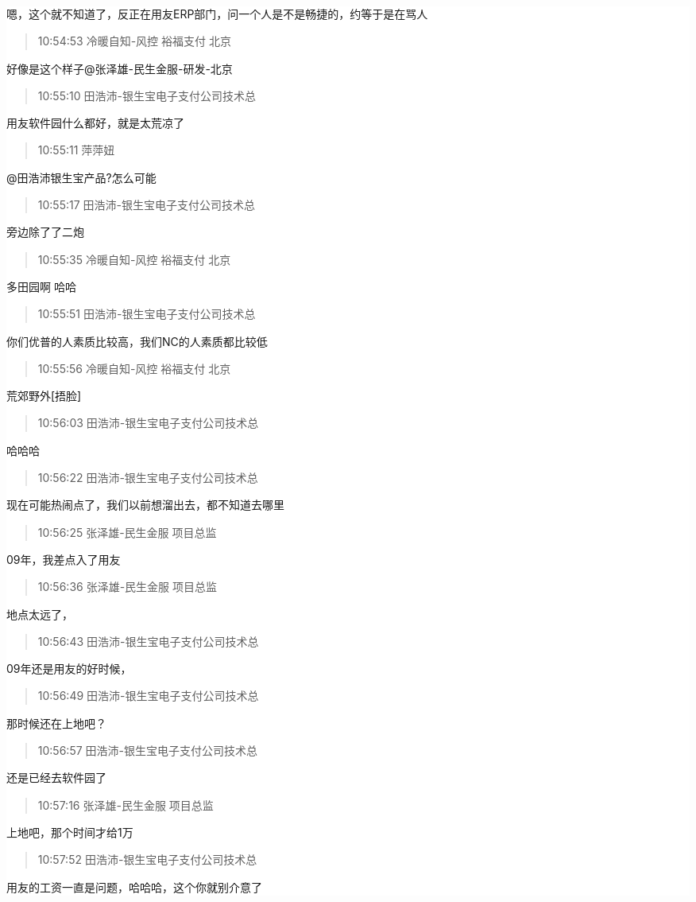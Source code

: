 嗯，这个就不知道了，反正在用友ERP部门，问一个人是不是畅捷的，约等于是在骂人  
   
> 10:54:53  冷暖自知-风控 裕福支付 北京  
   
好像是这个样子@张泽雄-民生金服-研发-北京   
   
> 10:55:10  田浩沛-银生宝电子支付公司技术总  
   
用友软件园什么都好，就是太荒凉了  
   
> 10:55:11  萍萍妞  
   
@田浩沛银生宝产品?怎么可能  
   
> 10:55:17  田浩沛-银生宝电子支付公司技术总  
   
旁边除了了二炮  
   
> 10:55:35  冷暖自知-风控 裕福支付 北京  
   
多田园啊 哈哈  
   
> 10:55:51  田浩沛-银生宝电子支付公司技术总  
   
你们优普的人素质比较高，我们NC的人素质都比较低  
   
> 10:55:56  冷暖自知-风控 裕福支付 北京  
   
荒郊野外[捂脸]  
   
> 10:56:03  田浩沛-银生宝电子支付公司技术总  
   
哈哈哈  
   
> 10:56:22  田浩沛-银生宝电子支付公司技术总  
   
现在可能热闹点了，我们以前想溜出去，都不知道去哪里  
   
> 10:56:25  张泽雄-民生金服 项目总监  
   
09年，我差点入了用友  
   
> 10:56:36  张泽雄-民生金服 项目总监  
   
地点太远了，  
   
> 10:56:43  田浩沛-银生宝电子支付公司技术总  
   
09年还是用友的好时候，  
   
> 10:56:49  田浩沛-银生宝电子支付公司技术总  
   
那时候还在上地吧？  
   
> 10:56:57  田浩沛-银生宝电子支付公司技术总  
   
还是已经去软件园了  
   
> 10:57:16  张泽雄-民生金服 项目总监  
   
上地吧，那个时间才给1万  
   
> 10:57:52  田浩沛-银生宝电子支付公司技术总  
   
用友的工资一直是问题，哈哈哈，这个你就别介意了  
   